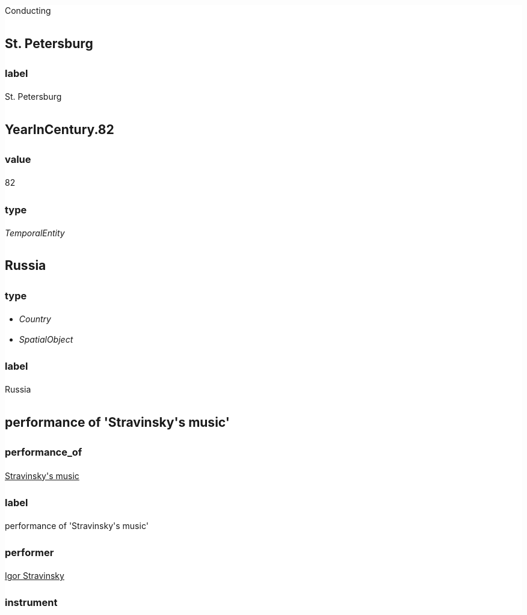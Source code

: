 
Conducting

## St. Petersburg

### label


St. Petersburg

## YearInCentury.82

### value


82

### type


*TemporalEntity*

## Russia

### type

 - *Country*

 - *SpatialObject*

### label


Russia

## performance of 'Stravinsky's music'

### performance_of


[Stravinsky's music](#Stravinsky's-music)

### label


performance of 'Stravinsky's music'

### performer


[Igor Stravinsky](#Igor-Stravinsky)

### instrument
